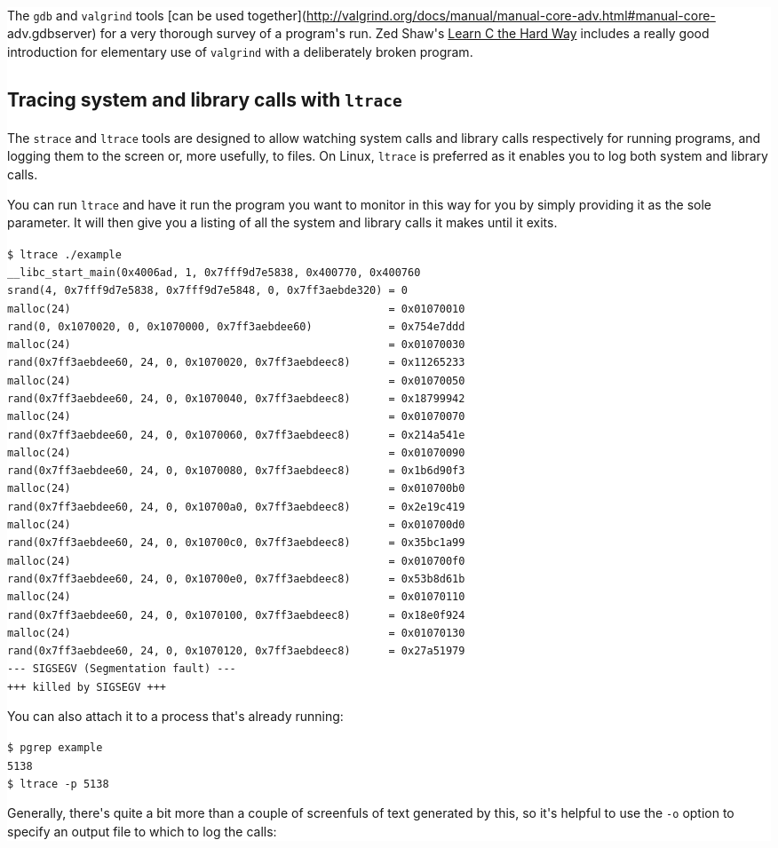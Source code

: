 The `gdb` and `valgrind` tools [can be used
together](http://valgrind.org/docs/manual/manual-core-adv.html#manual-core-
adv.gdbserver) for a very thorough survey of a program's run. Zed Shaw's
[Learn C the Hard Way](http://c.learncodethehardway.org/book/) includes a
really good introduction for elementary use of `valgrind` with a deliberately
broken program.

## Tracing system and library calls with `ltrace`

The `strace` and `ltrace` tools are designed to allow watching system calls
and library calls respectively for running programs, and logging them to the
screen or, more usefully, to files. On Linux, `ltrace` is preferred as it
enables you to log both system and library calls.

You can run `ltrace` and have it run the program you want to monitor in this
way for you by simply providing it as the sole parameter. It will then give
you a listing of all the system and library calls it makes until it exits.

    
    $ ltrace ./example
    __libc_start_main(0x4006ad, 1, 0x7fff9d7e5838, 0x400770, 0x400760
    srand(4, 0x7fff9d7e5838, 0x7fff9d7e5848, 0, 0x7ff3aebde320) = 0
    malloc(24)                                                  = 0x01070010
    rand(0, 0x1070020, 0, 0x1070000, 0x7ff3aebdee60)            = 0x754e7ddd
    malloc(24)                                                  = 0x01070030
    rand(0x7ff3aebdee60, 24, 0, 0x1070020, 0x7ff3aebdeec8)      = 0x11265233
    malloc(24)                                                  = 0x01070050
    rand(0x7ff3aebdee60, 24, 0, 0x1070040, 0x7ff3aebdeec8)      = 0x18799942
    malloc(24)                                                  = 0x01070070
    rand(0x7ff3aebdee60, 24, 0, 0x1070060, 0x7ff3aebdeec8)      = 0x214a541e
    malloc(24)                                                  = 0x01070090
    rand(0x7ff3aebdee60, 24, 0, 0x1070080, 0x7ff3aebdeec8)      = 0x1b6d90f3
    malloc(24)                                                  = 0x010700b0
    rand(0x7ff3aebdee60, 24, 0, 0x10700a0, 0x7ff3aebdeec8)      = 0x2e19c419
    malloc(24)                                                  = 0x010700d0
    rand(0x7ff3aebdee60, 24, 0, 0x10700c0, 0x7ff3aebdeec8)      = 0x35bc1a99
    malloc(24)                                                  = 0x010700f0
    rand(0x7ff3aebdee60, 24, 0, 0x10700e0, 0x7ff3aebdeec8)      = 0x53b8d61b
    malloc(24)                                                  = 0x01070110
    rand(0x7ff3aebdee60, 24, 0, 0x1070100, 0x7ff3aebdeec8)      = 0x18e0f924
    malloc(24)                                                  = 0x01070130
    rand(0x7ff3aebdee60, 24, 0, 0x1070120, 0x7ff3aebdeec8)      = 0x27a51979
    --- SIGSEGV (Segmentation fault) ---
    +++ killed by SIGSEGV +++

You can also attach it to a process that's already running:

    
    $ pgrep example
    5138
    $ ltrace -p 5138

Generally, there's quite a bit more than a couple of screenfuls of text
generated by this, so it's helpful to use the `-o` option to specify an output
file to which to log the calls:
